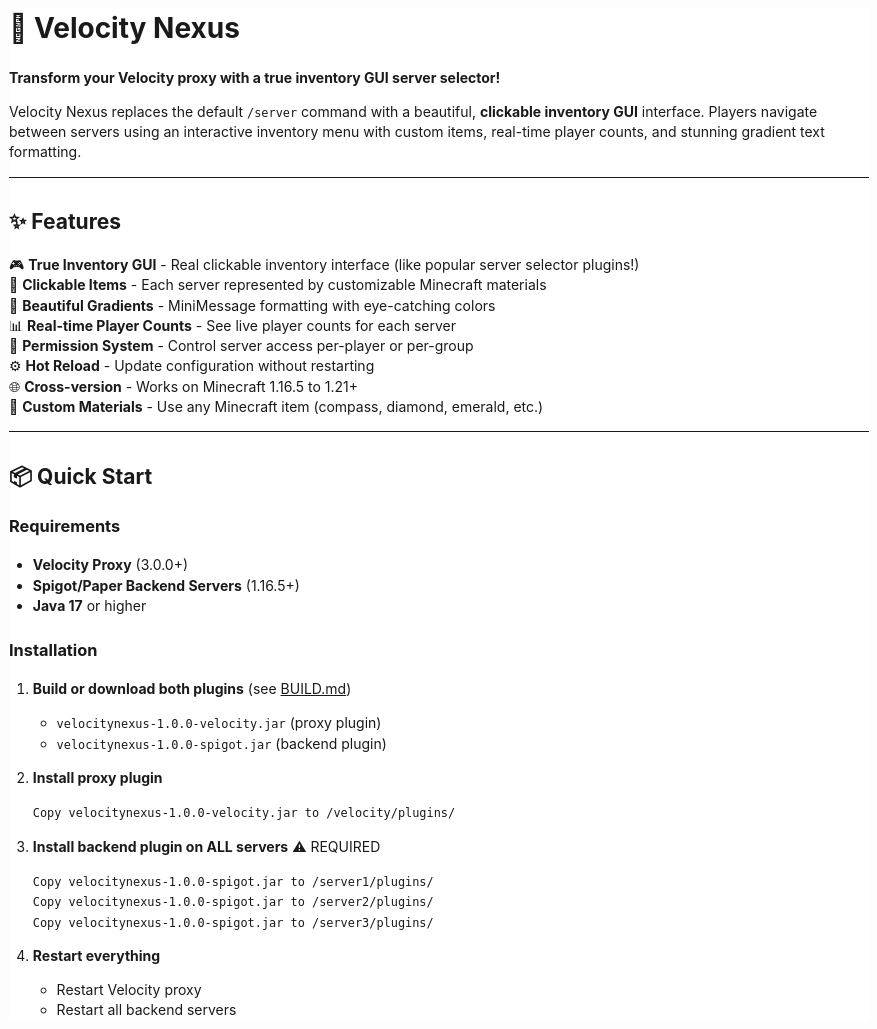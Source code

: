 # 🚀 Velocity Nexus

**Transform your Velocity proxy with a true inventory GUI server selector!**

Velocity Nexus replaces the default `/server` command with a beautiful, **clickable inventory GUI** interface. Players navigate between servers using an interactive inventory menu with custom items, real-time player counts, and stunning gradient text formatting.

---

## ✨ Features

🎮 **True Inventory GUI** - Real clickable inventory interface (like popular server selector plugins!)  
🎯 **Clickable Items** - Each server represented by customizable Minecraft materials  
🎨 **Beautiful Gradients** - MiniMessage formatting with eye-catching colors  
📊 **Real-time Player Counts** - See live player counts for each server  
🔐 **Permission System** - Control server access per-player or per-group  
⚙️ **Hot Reload** - Update configuration without restarting  
🌐 **Cross-version** - Works on Minecraft 1.16.5 to 1.21+  
💎 **Custom Materials** - Use any Minecraft item (compass, diamond, emerald, etc.)

---

## 📦 Quick Start

### Requirements
- **Velocity Proxy** (3.0.0+)
- **Spigot/Paper Backend Servers** (1.16.5+)
- **Java 17** or higher

### Installation

1. **Build or download both plugins** (see [BUILD.md](BUILD.md))
   - `velocitynexus-1.0.0-velocity.jar` (proxy plugin)
   - `velocitynexus-1.0.0-spigot.jar` (backend plugin)

2. **Install proxy plugin**
   ```
   Copy velocitynexus-1.0.0-velocity.jar to /velocity/plugins/
   ```

3. **Install backend plugin on ALL servers** ⚠️ REQUIRED
   ```
   Copy velocitynexus-1.0.0-spigot.jar to /server1/plugins/
   Copy velocitynexus-1.0.0-spigot.jar to /server2/plugins/
   Copy velocitynexus-1.0.0-spigot.jar to /server3/plugins/
   ```

4. **Restart everything**
   - Restart Velocity proxy
   - Restart all backend servers
